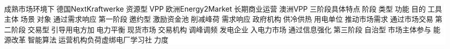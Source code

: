 成熟市场环境下
德国NextKraftwerke
资源型
VPP
欧洲Energy2Market
长期商业运营
澳洲VPP
三阶段具体特点
阶段
类型
功能
目的
工具
主体
场景
对象
通过需求响应
第一阶段
邀约型
激励资金池
削减峰荷
需求响应
政府机构
供冷供热
用电单位
推动市场需求
通过市场交易
第二阶段
交易型
引导用电方加
电力平衡
现货市场
交易机构
调峰调频
发电企业
入电力市场
通过信息强化
第三阶段
自治型
市场主体参与
能源改革
智能算法
运营机构负荷虚绑电厂学习社
力度</p>

